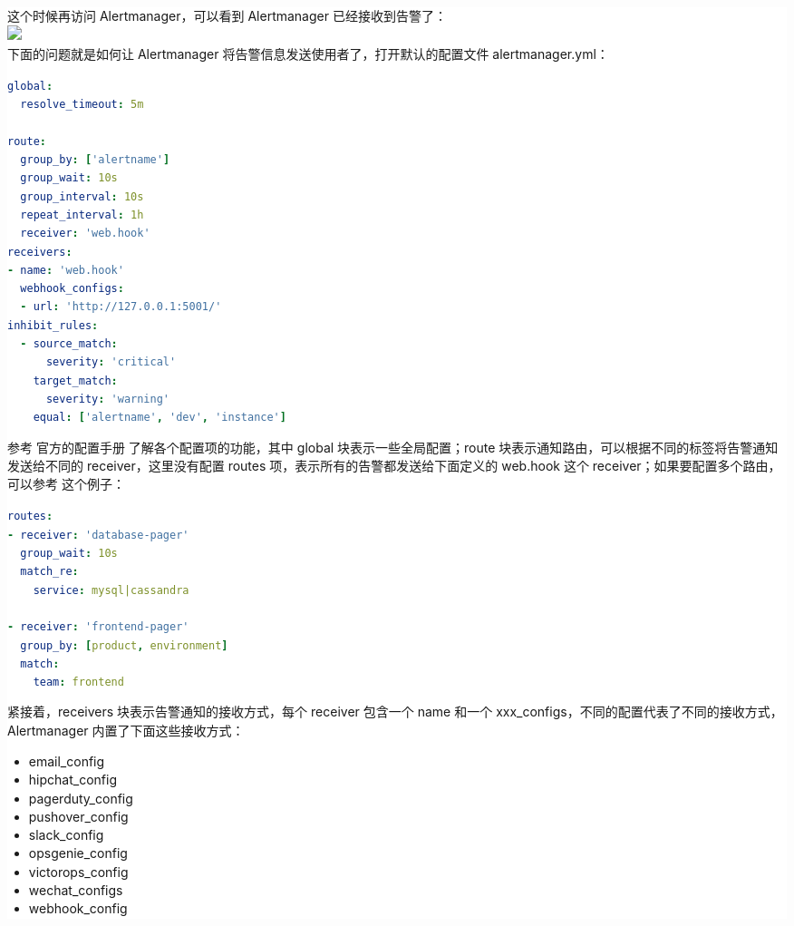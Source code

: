 这个时候再访问 Alertmanager，可以看到 Alertmanager 已经接收到告警了：<br />![](https://cdn.nlark.com/yuque/0/2021/webp/396745/1636530335276-279771c1-c4cb-432b-a18c-04254f09c546.webp#clientId=u02bcf335-bd1e-4&errorMessage=unknown%20error&from=paste&id=u95559f24&originHeight=509&originWidth=1080&originalType=url&ratio=1&rotation=0&showTitle=false&status=error&style=shadow&taskId=u8f1bc0fa-e068-468f-ab62-d1c6e4f7e34&title=)<br />下面的问题就是如何让 Alertmanager 将告警信息发送使用者了，打开默认的配置文件 alertmanager.yml：
```yaml
global:  
  resolve_timeout: 5m  
   
route:  
  group_by: ['alertname']  
  group_wait: 10s  
  group_interval: 10s  
  repeat_interval: 1h  
  receiver: 'web.hook'  
receivers:  
- name: 'web.hook'  
  webhook_configs:  
  - url: 'http://127.0.0.1:5001/'  
inhibit_rules:  
  - source_match:  
      severity: 'critical'  
    target_match:  
      severity: 'warning'  
    equal: ['alertname', 'dev', 'instance']  
```
参考 官方的配置手册 了解各个配置项的功能，其中 global 块表示一些全局配置；route 块表示通知路由，可以根据不同的标签将告警通知发送给不同的 receiver，这里没有配置 routes 项，表示所有的告警都发送给下面定义的 web.hook 这个 receiver；如果要配置多个路由，可以参考 这个例子：
```yaml
routes:  
- receiver: 'database-pager'  
  group_wait: 10s  
  match_re:  
    service: mysql|cassandra  
   
- receiver: 'frontend-pager'  
  group_by: [product, environment]  
  match:  
    team: frontend  
```
紧接着，receivers 块表示告警通知的接收方式，每个 receiver 包含一个 name 和一个 xxx_configs，不同的配置代表了不同的接收方式，Alertmanager 内置了下面这些接收方式：

- email_config
- hipchat_config
- pagerduty_config
- pushover_config
- slack_config
- opsgenie_config
- victorops_config
- wechat_configs
- webhook_config
